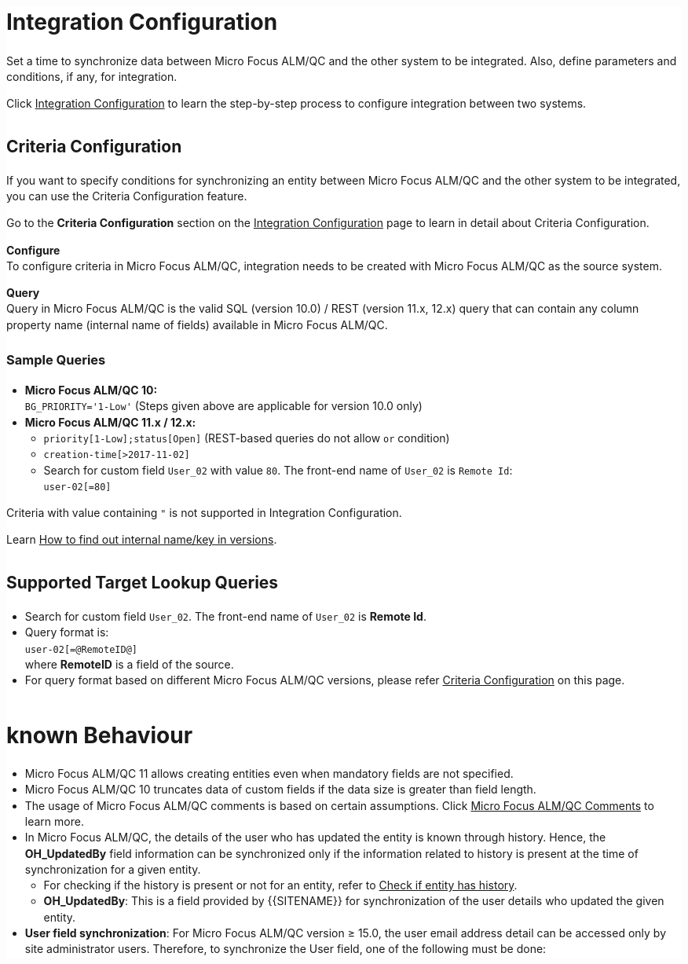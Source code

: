 # Integration Configuration  
Set a time to synchronize data between Micro Focus ALM/QC and the other system to be integrated. Also, define parameters and conditions, if any, for integration.

Click [Integration Configuration](../integrate/integration-configuration.md) to learn the step-by-step process to configure integration between two systems. 

## Criteria Configuration
If you want to specify conditions for synchronizing an entity between Micro Focus ALM/QC and the other system to be integrated, you can use the Criteria Configuration feature.

Go to the **Criteria Configuration** section on the [Integration Configuration](../integrate/integration-configuration.md) page to learn in detail about Criteria Configuration. 

**Configure**  
To configure criteria in Micro Focus ALM/QC, integration needs to be created with Micro Focus ALM/QC as the source system. 

**Query**  
Query in Micro Focus ALM/QC is the valid SQL (version 10.0) / REST (version 11.x, 12.x) query that can contain any column property name (internal name of fields) available in Micro Focus ALM/QC.

### Sample Queries
* **Micro Focus ALM/QC 10:**  
  `BG_PRIORITY='1-Low'` (Steps given above are applicable for version 10.0 only)
* **Micro Focus ALM/QC 11.x / 12.x:**  
  * `priority[1-Low];status[Open]` (REST-based queries do not allow `or` condition)  
  * `creation-time[>2017-11-02]`  
  * Search for custom field `User_02` with value `80`. The front-end name of `User_02` is `Remote Id`:  
    `user-02[=80]`

Criteria with value containing `"` is not supported in Integration Configuration.  

Learn [How to find out internal name/key in versions](#how-to-find-out-internal-namekey-in-version).

## Supported Target Lookup Queries
* Search for custom field `User_02`. The front-end name of `User_02` is **Remote Id**.  
* Query format is:  
  `user-02[=@RemoteID@]`  
  where **RemoteID** is a field of the source.  
* For query format based on different Micro Focus ALM/QC versions, please refer [Criteria Configuration](#criteria-configuration) on this page.  


# known Behaviour
* Micro Focus ALM/QC 11 allows creating entities even when mandatory fields are not specified.  
* Micro Focus ALM/QC 10 truncates data of custom fields if the data size is greater than field length.  
* The usage of Micro Focus ALM/QC comments is based on certain assumptions. Click [Micro Focus ALM/QC Comments](#micro-focus-alm-qc-comments) to learn more.  
* In Micro Focus ALM/QC, the details of the user who has updated the entity is known through history. Hence, the **OH_UpdatedBy** field information can be synchronized only if the information related to history is present at the time of synchronization for a given entity.  
  * For checking if the history is present or not for an entity, refer to [Check if entity has history](#check-if-entity-has-history).  
  * **OH_UpdatedBy**: This is a field provided by {{SITENAME}} for synchronization of the user details who updated the given entity.  
* **User field synchronization**: For Micro Focus ALM/QC version ≥ 15.0, the user email address detail can be accessed only by site administrator users. Therefore, to synchronize the User field, one of the following must be done:  